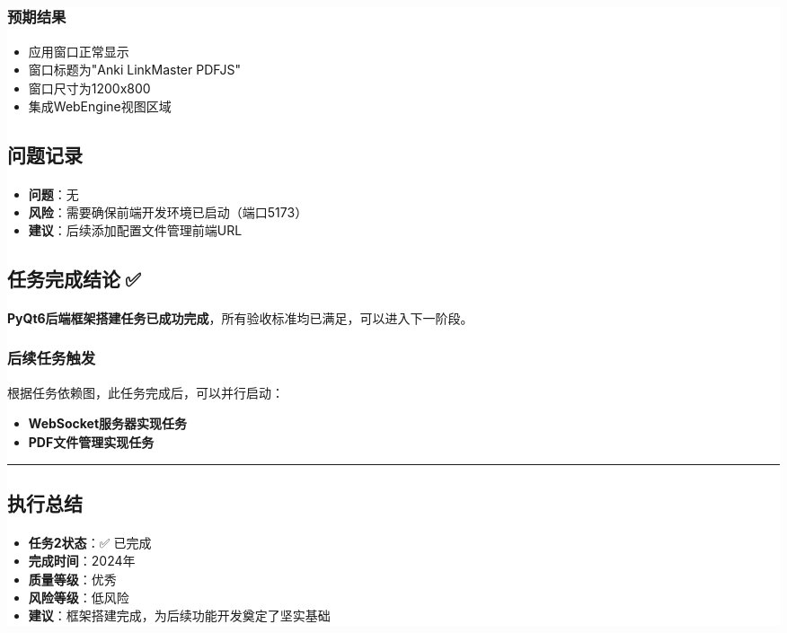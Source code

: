 ### 预期结果
- 应用窗口正常显示
- 窗口标题为"Anki LinkMaster PDFJS"
- 窗口尺寸为1200x800
- 集成WebEngine视图区域

## 问题记录
- **问题**：无
- **风险**：需要确保前端开发环境已启动（端口5173）
- **建议**：后续添加配置文件管理前端URL

## 任务完成结论 ✅
**PyQt6后端框架搭建任务已成功完成**，所有验收标准均已满足，可以进入下一阶段。

### 后续任务触发
根据任务依赖图，此任务完成后，可以并行启动：
- **WebSocket服务器实现任务**
- **PDF文件管理实现任务**

---

## 执行总结
- **任务2状态**：✅ 已完成
- **完成时间**：2024年
- **质量等级**：优秀
- **风险等级**：低风险
- **建议**：框架搭建完成，为后续功能开发奠定了坚实基础